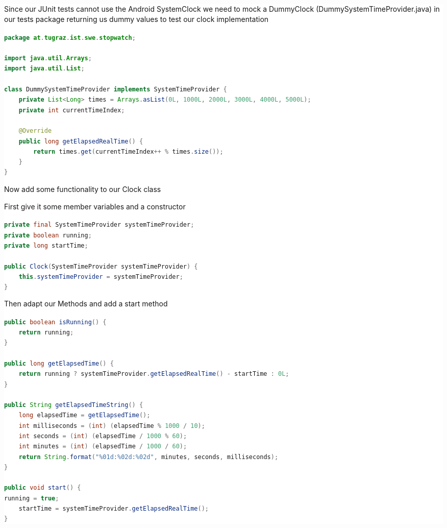 Since our JUnit tests cannot use the Android SystemClock we need to mock a DummyClock (DummySystemTimeProvider.java) in our tests package returning us dummy values to test our clock implementation

```java
package at.tugraz.ist.swe.stopwatch;

import java.util.Arrays;
import java.util.List;

class DummySystemTimeProvider implements SystemTimeProvider {
    private List<Long> times = Arrays.asList(0L, 1000L, 2000L, 3000L, 4000L, 5000L);
    private int currentTimeIndex;

    @Override
    public long getElapsedRealTime() {
        return times.get(currentTimeIndex++ % times.size());
    }
}
```

Now add some functionality to our Clock class

First give it some member variables and a constructor

```java
private final SystemTimeProvider systemTimeProvider;
private boolean running;
private long startTime;

public Clock(SystemTimeProvider systemTimeProvider) {
    this.systemTimeProvider = systemTimeProvider;
}
```

Then adapt our Methods and add a start method

```java
public boolean isRunning() {
    return running;
}

public long getElapsedTime() {
    return running ? systemTimeProvider.getElapsedRealTime() - startTime : 0L;
}

public String getElapsedTimeString() {
    long elapsedTime = getElapsedTime();
    int milliseconds = (int) (elapsedTime % 1000 / 10);
    int seconds = (int) (elapsedTime / 1000 % 60);
    int minutes = (int) (elapsedTime / 1000 / 60);
    return String.format("%01d:%02d:%02d", minutes, seconds, milliseconds);
}

public void start() {
running = true;
    startTime = systemTimeProvider.getElapsedRealTime();
}
```

